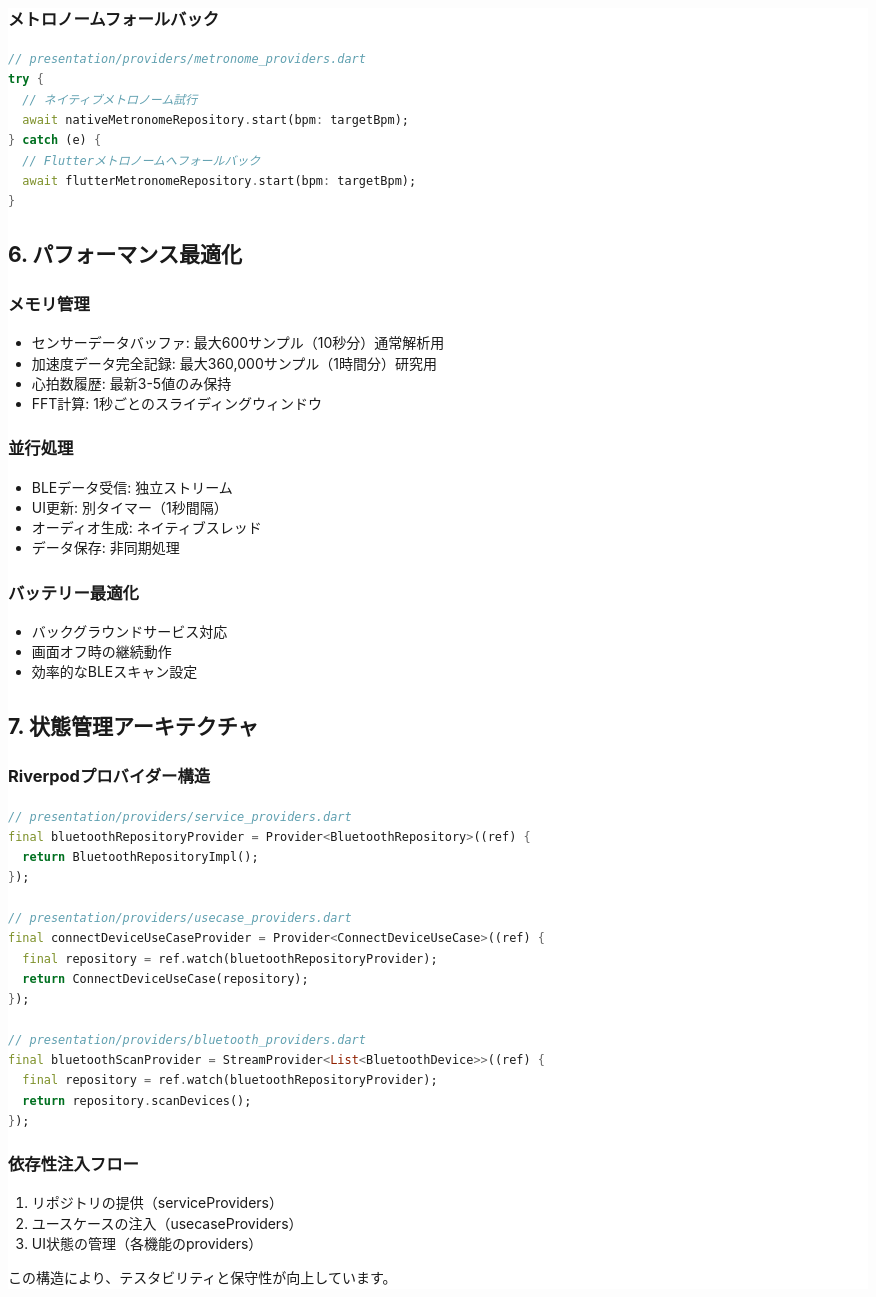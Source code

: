 ### メトロノームフォールバック
```dart
// presentation/providers/metronome_providers.dart
try {
  // ネイティブメトロノーム試行
  await nativeMetronomeRepository.start(bpm: targetBpm);
} catch (e) {
  // Flutterメトロノームへフォールバック
  await flutterMetronomeRepository.start(bpm: targetBpm);
}
```

## 6. パフォーマンス最適化

### メモリ管理
- センサーデータバッファ: 最大600サンプル（10秒分）通常解析用
- 加速度データ完全記録: 最大360,000サンプル（1時間分）研究用
- 心拍数履歴: 最新3-5値のみ保持
- FFT計算: 1秒ごとのスライディングウィンドウ

### 並行処理
- BLEデータ受信: 独立ストリーム
- UI更新: 別タイマー（1秒間隔）
- オーディオ生成: ネイティブスレッド
- データ保存: 非同期処理

### バッテリー最適化
- バックグラウンドサービス対応
- 画面オフ時の継続動作
- 効率的なBLEスキャン設定

## 7. 状態管理アーキテクチャ

### Riverpodプロバイダー構造
```dart
// presentation/providers/service_providers.dart
final bluetoothRepositoryProvider = Provider<BluetoothRepository>((ref) {
  return BluetoothRepositoryImpl();
});

// presentation/providers/usecase_providers.dart
final connectDeviceUseCaseProvider = Provider<ConnectDeviceUseCase>((ref) {
  final repository = ref.watch(bluetoothRepositoryProvider);
  return ConnectDeviceUseCase(repository);
});

// presentation/providers/bluetooth_providers.dart
final bluetoothScanProvider = StreamProvider<List<BluetoothDevice>>((ref) {
  final repository = ref.watch(bluetoothRepositoryProvider);
  return repository.scanDevices();
});
```

### 依存性注入フロー
1. リポジトリの提供（serviceProviders）
2. ユースケースの注入（usecaseProviders）
3. UI状態の管理（各機能のproviders）

この構造により、テスタビリティと保守性が向上しています。